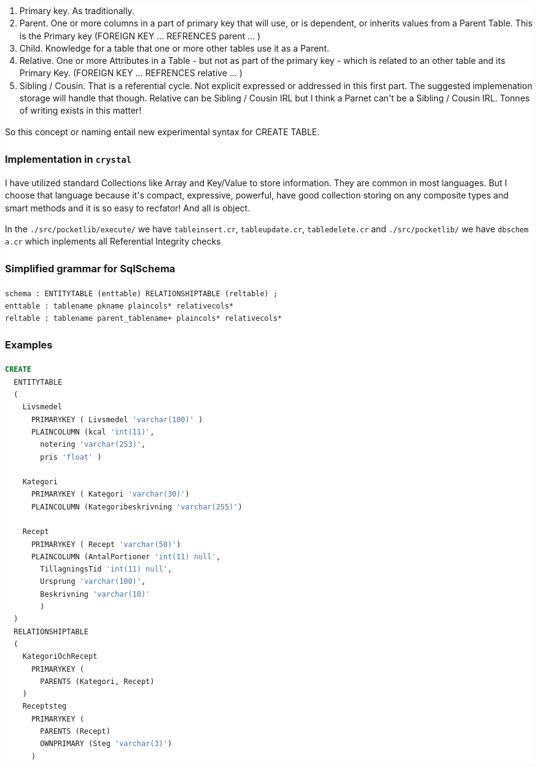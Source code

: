 1. Primary key. As traditionally.
2. Parent. One or more columns in a part of primary key that will use, or is dependent, or inherits values from a Parent Table. This is the Primary key (FOREIGN KEY ... REFRENCES parent ... ) 
3. Child. Knowledge for a table that one or more other tables use it as a Parent.
4. Relative. One or more Attributes in a Table - but not as part of the primary key - which is related to an other table and its Primary Key. (FOREIGN KEY ... REFRENCES relative ... )
5. Sibling / Cousin. That is a referential cycle. Not explicit expressed or addressed in this first part. The suggested implemenation storage will handle that though. Relative can be Sibling / Cousin IRL but I think a Parnet can't be a Sibling / Cousin IRL. Tonnes of writing exists in this matter!


So this concept or naming entail new experimental syntax for CREATE TABLE. 

### Implementation in `crystal`

I have utilized standard Collections like Array and Key/Value to store information. They are common in most languages. But I choose that language because it's compact, expressive, powerful, have good collection storing on any composite types and smart methods and it is so easy to recfator! And all is object.

In the `./src/pocketlib/execute/` we have `tableinsert.cr`, `tableupdate.cr`, `tabledelete.cr` and `./src/pocketlib/` we have `dbschema.cr` which inplements all Referential Integrity checks
### Simplified grammar for SqlSchema

```
schema : ENTITYTABLE (enttable) RELATIONSHIPTABLE (reltable) ;
enttable : tablename pkname plaincols* relativecols* 
reltable : tablename parent_tablename+ plaincols* relativecols*
```


### Examples

```sql
CREATE 
  ENTITYTABLE 
  (
    Livsmedel 
      PRIMARYKEY ( Livsmedel 'varchar(100)' )
      PLAINCOLUMN (kcal 'int(11)', 
        notering 'varchar(253)', 
        pris 'float' )
  
    Kategori  
      PRIMARYKEY ( Kategori 'varchar(30)')
      PLAINCOLUMN (Kategoribeskrivning 'varchar(255)')

    Recept
      PRIMARYKEY ( Recept 'varchar(50)')
      PLAINCOLUMN (AntalPortioner 'int(11) null', 
        TillagningsTid 'int(11) null',
        Ursprung 'varchar(100)',
        Beskrivning 'varchar(10)'
        )
  )
  RELATIONSHIPTABLE
  (
    KategoriOchRecept
      PRIMARYKEY (
        PARENTS (Kategori, Recept)
    )
    Receptsteg
      PRIMARYKEY (
        PARENTS (Recept)
        OWNPRIMARY (Steg 'varchar(3)')
      )
```